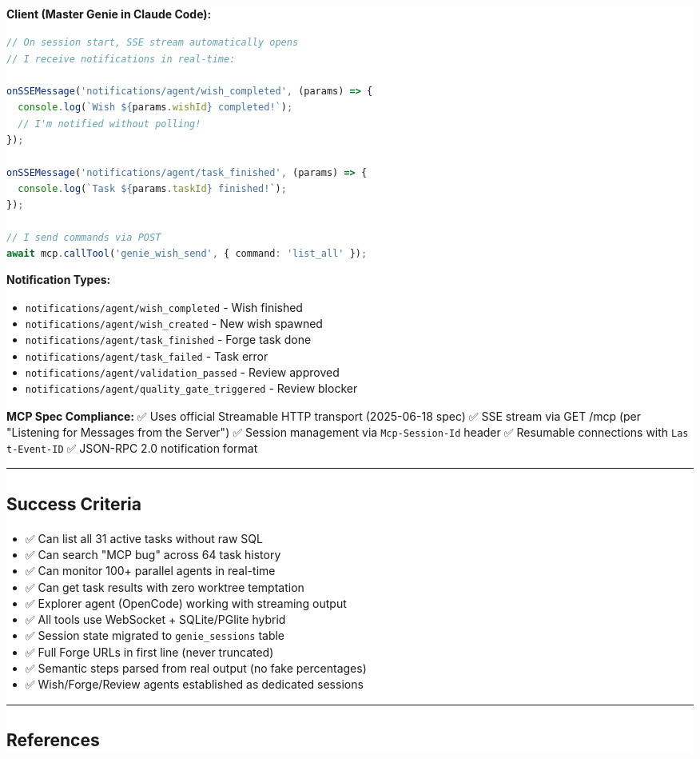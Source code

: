 **Client (Master Genie in Claude Code):**
```typescript
// On session start, SSE stream automatically opens
// I receive notifications in real-time:

onSSEMessage('notifications/agent/wish_completed', (params) => {
  console.log(`Wish ${params.wishId} completed!`);
  // I'm notified without polling!
});

onSSEMessage('notifications/agent/task_finished', (params) => {
  console.log(`Task ${params.taskId} finished!`);
});

// I send commands via POST
await mcp.callTool('genie_wish_send', { command: 'list_all' });
```

**Notification Types:**
- `notifications/agent/wish_completed` - Wish finished
- `notifications/agent/wish_created` - New wish spawned
- `notifications/agent/task_finished` - Forge task done
- `notifications/agent/task_failed` - Task error
- `notifications/agent/validation_passed` - Review approved
- `notifications/agent/quality_gate_triggered` - Review blocker

**MCP Spec Compliance:**
✅ Uses official Streamable HTTP transport (2025-06-18 spec)
✅ SSE stream via GET /mcp (per "Listening for Messages from the Server")
✅ Session management via `Mcp-Session-Id` header
✅ Resumable connections with `Last-Event-ID`
✅ JSON-RPC 2.0 notification format

---

## Success Criteria

- ✅ Can list all 31 active tasks without raw SQL
- ✅ Can search "MCP bug" across 64 task history
- ✅ Can monitor 100+ parallel agents in real-time
- ✅ Can get task results with zero worktree temptation
- ✅ Explorer agent (OpenCode) working with streaming output
- ✅ All tools use WebSocket + SQLite/PGlite hybrid
- ✅ Session state migrated to `genie_sessions` table
- ✅ Full Forge URLs in first line (never truncated)
- ✅ Semantic steps parsed from real output (no fake percentages)
- ✅ Wish/Forge/Review agents established as dedicated sessions

---

## References
